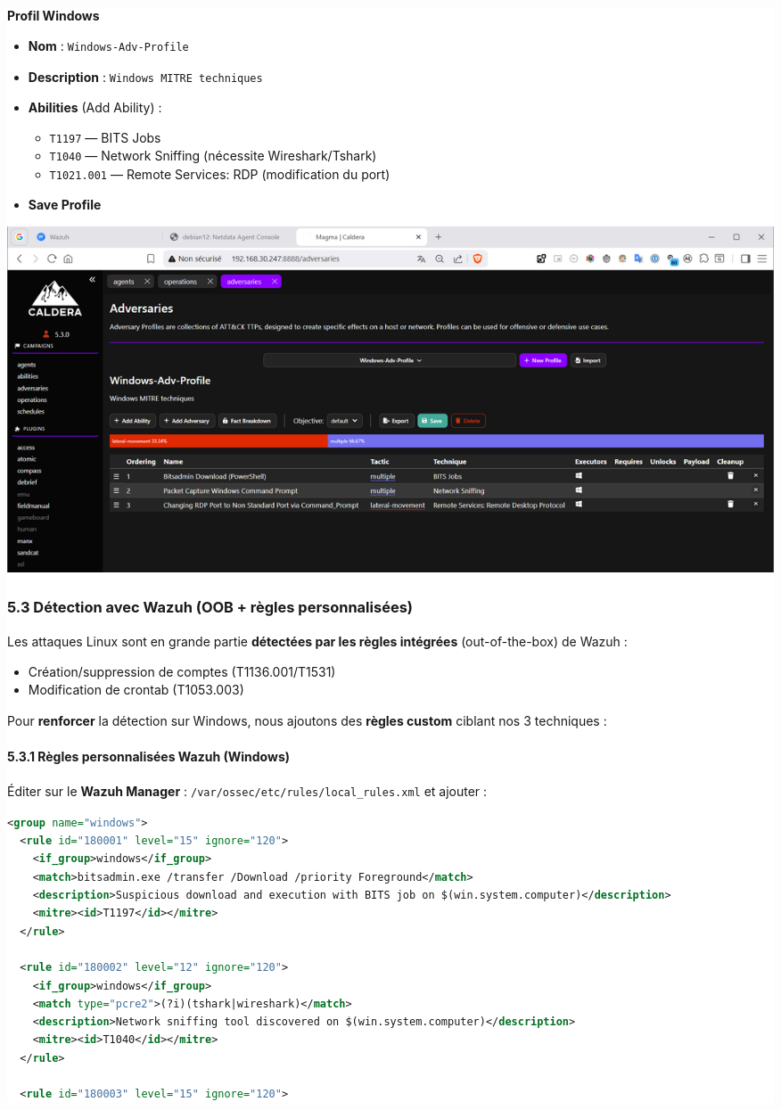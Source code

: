 **Profil Windows**

- **Nom** : `Windows-Adv-Profile`
- **Description** : `Windows MITRE techniques`
- **Abilities** (Add Ability) :

  - `T1197` — BITS Jobs
  - `T1040` — Network Sniffing (nécessite Wireshark/Tshark)
  - `T1021.001` — Remote Services: RDP (modification du port)
- **Save Profile**

![image](assets/image-20250916121258-pld0hnm.png)


### 5.3 Détection avec Wazuh (OOB + règles personnalisées)

Les attaques Linux sont en grande partie **détectées par les règles intégrées** (out-of-the-box) de Wazuh :

- Création/suppression de comptes (T1136.001/T1531)
- Modification de crontab (T1053.003)

Pour **renforcer** la détection sur Windows, nous ajoutons des **règles custom** ciblant nos 3 techniques :


#### 5.3.1 Règles personnalisées Wazuh (Windows)

Éditer sur le **Wazuh Manager** : `/var/ossec/etc/rules/local_rules.xml` et ajouter :

```xml
<group name="windows">
  <rule id="180001" level="15" ignore="120">
    <if_group>windows</if_group>
    <match>bitsadmin.exe /transfer /Download /priority Foreground</match>
    <description>Suspicious download and execution with BITS job on $(win.system.computer)</description>
    <mitre><id>T1197</id></mitre>
  </rule>

  <rule id="180002" level="12" ignore="120">
    <if_group>windows</if_group>
    <match type="pcre2">(?i)(tshark|wireshark)</match>
    <description>Network sniffing tool discovered on $(win.system.computer)</description>
    <mitre><id>T1040</id></mitre>
  </rule>

  <rule id="180003" level="15" ignore="120">
```